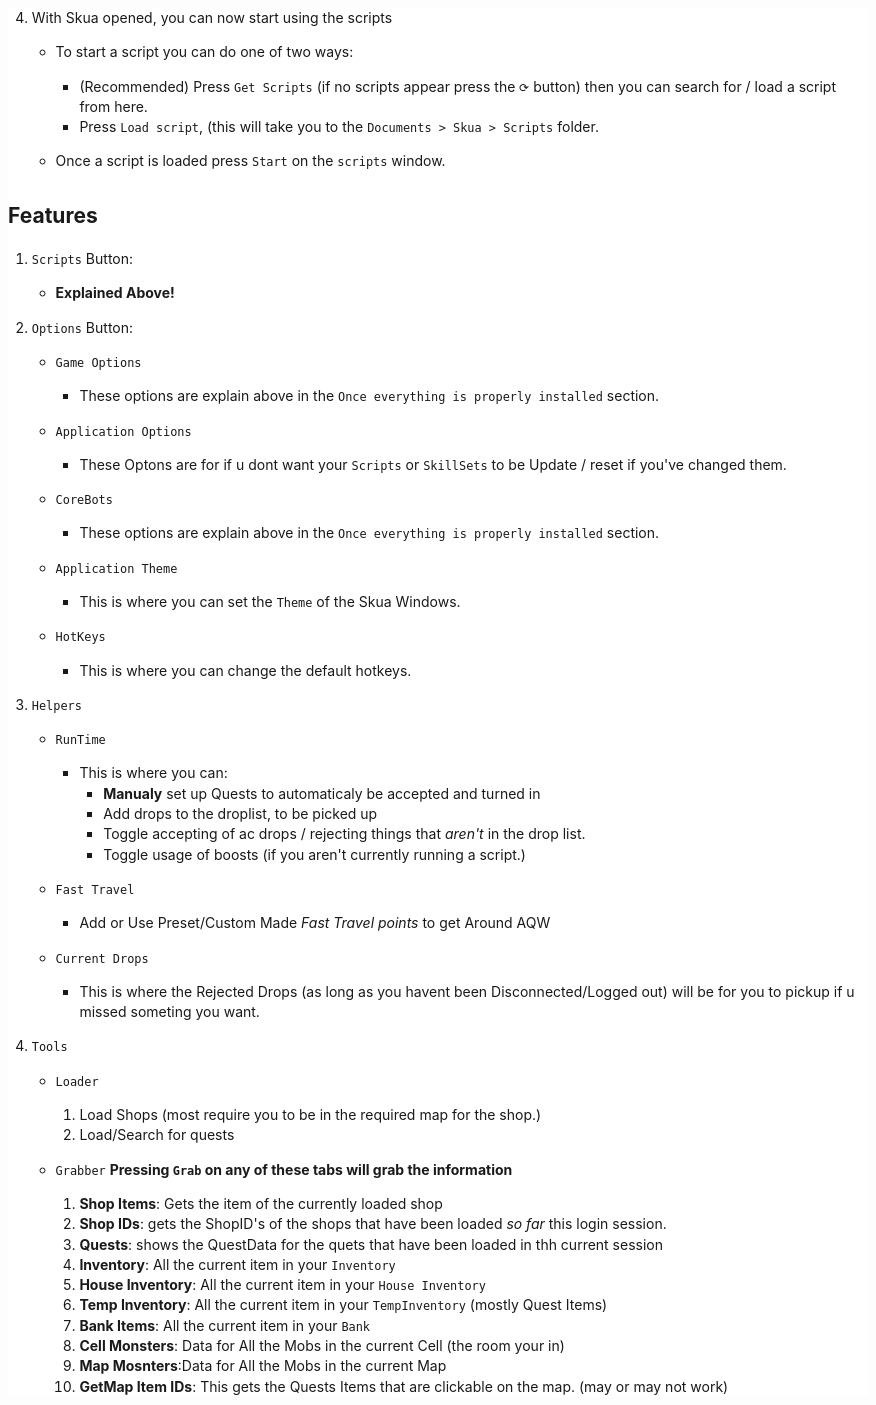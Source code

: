 4. With Skua opened, you can now start using the scripts

    - To start a script you can do one of two ways:

        - (Recommended) Press `Get Scripts` (if no scripts appear press the `⟳` button) then you can search for / load a script from here.
        - Press `Load script`, (this will take you to the `Documents > Skua > Scripts` folder.

    - Once a script is loaded press `Start` on the `scripts` window.

## Features

1. `Scripts` Button:
   - **Explained Above!**

2. `Options` Button:

    - `Game Options`
        - These options are explain above in the `Once everything is properly installed` section.

    - `Application Options`
        - These Optons are for if u dont want your `Scripts` or `SkillSets` to be Update / reset if you've changed them.

    - `CoreBots`
        - These options are explain above in the `Once everything is properly installed` section.

    - `Application Theme`
        - This is where you can set the `Theme` of the Skua Windows.

    - `HotKeys`
        - This is where you can change the default hotkeys.

3. `Helpers`

    - `RunTime`
      - This is where you can:
        - **Manualy** set up Quests to automaticaly be accepted and turned in
        - Add drops to the droplist, to be picked up
        - Toggle accepting of ac drops / rejecting things that *aren't* in the drop list.
        - Toggle usage of boosts (if you aren't currently running a script.)

    - `Fast Travel`
        - Add or Use Preset/Custom Made *Fast Travel points* to get Around AQW

    - `Current Drops`
        - This is where the Rejected Drops (as long as you havent been Disconnected/Logged out) will be for you to pickup if u missed someting you want.

4. `Tools`

    - `Loader`
        1. Load Shops (most require you to be in the required map for the shop.)
        2. Load/Search for quests

    - `Grabber` **Pressing `Grab` on any of these tabs will grab the information**

        1. **Shop Items**: Gets the item of the currently loaded shop
        2. **Shop IDs**: gets the ShopID's of the shops that have been loaded *so far* this login session.
        3. **Quests**: shows the QuestData for the quets that have been loaded in thh current session
        4. **Inventory**: All the current item in your `Inventory`
        5. **House Inventory**: All the current item in your `House Inventory`
        6. **Temp Inventory**: All the current item in your `TempInventory` (mostly Quest Items)
        7. **Bank Items**: All the current item in your `Bank`
        8. **Cell Monsters**: Data for All the Mobs in the current Cell (the room your in)
        9. **Map Mosnters**:Data for All the Mobs in the current Map
        10. **GetMap Item IDs**: This gets the Quests Items that are clickable on the map. (may or may not work)
